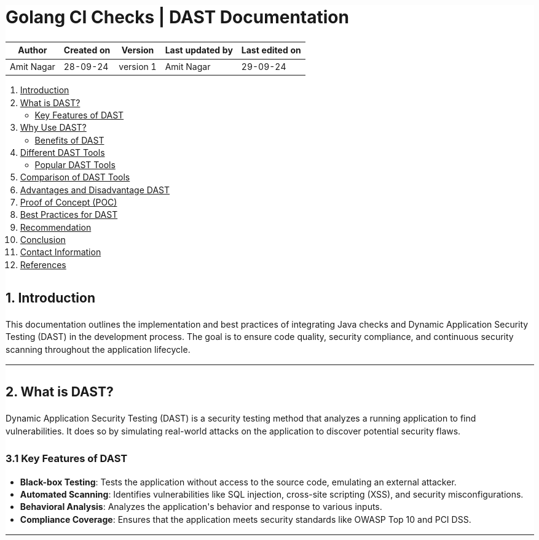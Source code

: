 # Golang CI Checks | DAST Documentation


| Author      | Created on  | Version    | Last updated by | Last edited on |
|-------------|-------------|------------|-----------------|----------------|
| Amit Nagar  | 28-09-24    | version 1  | Amit Nagar      | 29-09-24       |


1. [Introduction](#1-introduction)
2. [What is DAST?](#3-what-is-dast)
   - [Key Features of DAST](#31-key-features-of-dast)
3. [Why Use DAST?](#4-why-use-dast)
   - [Benefits of DAST](#41-benefits-of-dast)
4. [Different DAST Tools](#5-different-dast-tools)
   - [Popular DAST Tools](#51-popular-dast-tools)
5. [Comparison of DAST Tools](#6-comparison-of-dast-tools)
6. [Advantages and Disadvantage DAST](#7-advantages-of-using-dast)
7. [Proof of Concept (POC)](#8-proof-of-concept-poc)
8. [Best Practices for DAST](#9-best-practices-for-java-ci-checks-and-dast)
9. [Recommendation ](#10-recommendation-and-conclusion)
10. [Conclusion](#Conclusion)
11. [Contact Information](#11-contact-information)
12. [References](#12-references)


    
## 1. Introduction

This documentation outlines the implementation and best practices of integrating Java checks and Dynamic Application Security Testing (DAST) in the development process. The goal is to ensure code quality, security compliance, and continuous security scanning throughout the application lifecycle.

---


## 2. What is DAST?

Dynamic Application Security Testing (DAST) is a security testing method that analyzes a running application to find vulnerabilities. It does so by simulating real-world attacks on the application to discover potential security flaws.

### 3.1 Key Features of DAST
- **Black-box Testing**: Tests the application without access to the source code, emulating an external attacker.
- **Automated Scanning**: Identifies vulnerabilities like SQL injection, cross-site scripting (XSS), and security misconfigurations.
- **Behavioral Analysis**: Analyzes the application's behavior and response to various inputs.
- **Compliance Coverage**: Ensures that the application meets security standards like OWASP Top 10 and PCI DSS.

---
